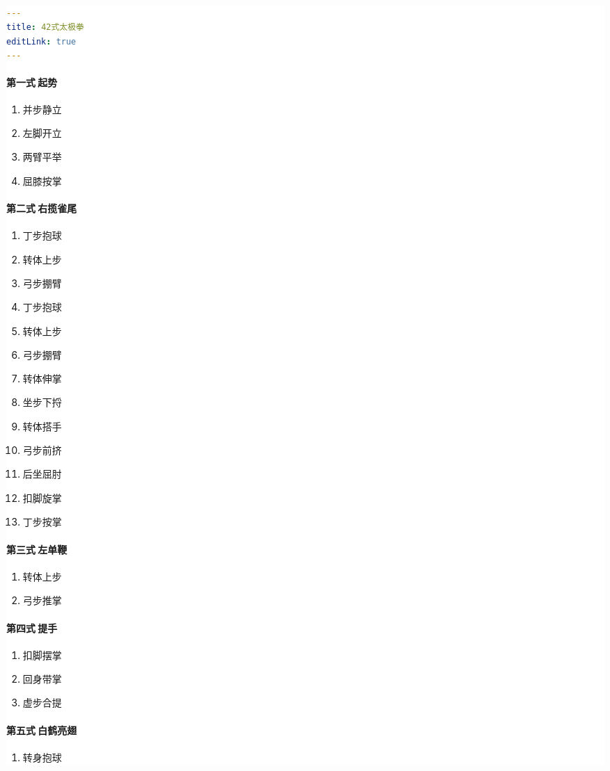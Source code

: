 ```yaml
---
title: 42式太极拳
editLink: true
---
```


#### 第一式 起势

1. 并步静立

2. 左脚开立

3. 两臂平举

4. 屈膝按掌

#### 第二式 右揽雀尾

1. 丁步抱球

2. 转体上步

3. 弓步掤臂

4. 丁步抱球

5. 转体上步

6. 弓步掤臂

7. 转体伸掌

8. 坐步下捋

9. 转体搭手

10. 弓步前挤

11. 后坐屈肘

12. 扣脚旋掌

13. 丁步按掌

#### 第三式 左单鞭

1. 转体上步

2. 弓步推掌

#### 第四式 提手

1. 扣脚摆掌

2. 回身带掌

3. 虚步合提

#### 第五式 白鹤亮翅

1. 转身抱球
